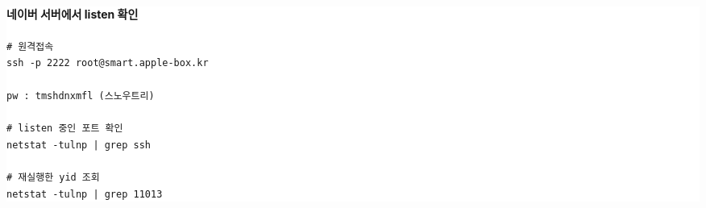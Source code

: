 
#### 네이버 서버에서 listen 확인
```
# 원격접속
ssh -p 2222 root@smart.apple-box.kr

pw : tmshdnxmfl (스노우트리)

# listen 중인 포트 확인
netstat -tulnp | grep ssh

# 재실행한 yid 조회
netstat -tulnp | grep 11013
```

